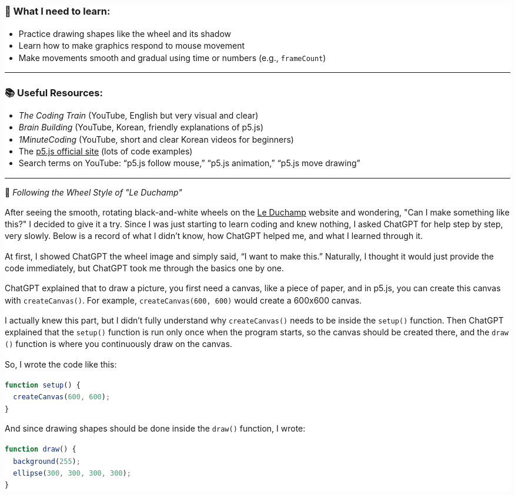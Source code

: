 
### 📘 What I need to learn:
- Practice drawing shapes like the wheel and its shadow  
- Learn how to make graphics respond to mouse movement  
- Make movements smooth and gradual using time or numbers (e.g., `frameCount`)

---

### 📚 Useful Resources:
- *The Coding Train* (YouTube, English but very visual and clear)  
- *Brain Building* (YouTube, Korean, friendly explanations of p5.js)  
- *1MinuteCoding* (YouTube, short and clear Korean videos for beginners)  
- The [p5.js official site](https://p5js.org) (lots of code examples)  
- Search terms on YouTube: “p5.js follow mouse,” “p5.js animation,” “p5.js move drawing”

---



🧪 *Following the Wheel Style of "Le Duchamp"*

After seeing the smooth, rotating black-and-white wheels on the [Le Duchamp](https://www.leduchamp.com) website and wondering, "Can I make something like this?" I decided to give it a try. Since I was just starting to learn coding and knew nothing, I asked ChatGPT for help step by step, very slowly. Below is a record of what I didn’t know, how ChatGPT helped me, and what I learned through it.



At first, I showed ChatGPT the wheel image and simply said, “I want to make this.” Naturally, I thought it would just provide the code immediately, but ChatGPT took me through the basics one by one.

ChatGPT explained that to draw a picture, you first need a canvas, like a piece of paper, and in p5.js, you can create this canvas with `createCanvas()`. For example, `createCanvas(600, 600)` would create a 600x600 canvas.

I actually knew this part, but I didn’t fully understand why `createCanvas()` needs to be inside the `setup()` function. Then ChatGPT explained that the `setup()` function is run only once when the program starts, so the canvas should be created there, and the `draw()` function is where you continuously draw on the canvas.

So, I wrote the code like this:


```js
function setup() {
  createCanvas(600, 600);
}
```


And since drawing shapes should be done inside the `draw()` function, I wrote:

```js
function draw() {
  background(255);
  ellipse(300, 300, 300, 300);
}
```
